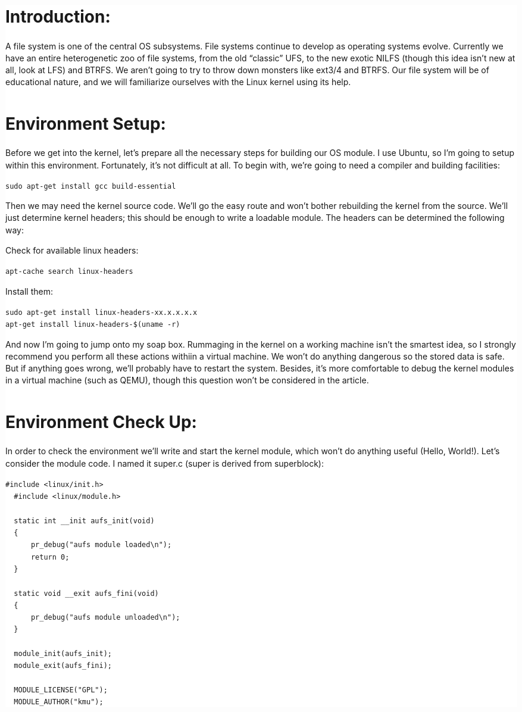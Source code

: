 # Introduction:
A file system is one of the central OS subsystems. File systems continue to develop as operating systems evolve. Currently we have an entire heterogenetic zoo of file systems, from the old “classic” UFS, to the new exotic NILFS (though this idea isn’t new at all, look at LFS) and BTRFS. We aren’t going to try to throw down monsters like ext3/4 and BTRFS. Our file system will be of educational nature, and we will familiarize ourselves with the Linux kernel using its help.

# Environment Setup:
Before we get into the kernel, let’s prepare all the necessary steps for building our OS module. I use Ubuntu, so I’m going to setup within this environment. Fortunately, it’s not difficult at all. To begin with, we’re going to need a compiler and building facilities:

```
sudo apt-get install gcc build-essential
```
Then we may need the kernel source code. We’ll go the easy route and won’t bother rebuilding the kernel from the source. We’ll just determine kernel headers; this should be enough to write a loadable module. The headers can be determined the following way:

Check for available linux headers:
```
apt-cache search linux-headers
```
Install them:
```
sudo apt-get install linux-headers-xx.x.x.x.x
apt-get install linux-headers-$(uname -r)
```

And now I’m going to jump onto my soap box. Rummaging in the kernel on a working machine isn’t the smartest idea, so I strongly recommend you perform all these actions withiin a virtual machine. We won’t do anything dangerous so the stored data is safe. But if anything goes wrong, we’ll probably have to restart the system. Besides, it’s more comfortable to debug the kernel modules in a virtual machine (such as QEMU), though this question won’t be considered in the article.

# Environment Check Up:

In order to check the environment we’ll write and start the kernel module, which won’t do anything useful (Hello, World!). Let’s consider the module code. I named it super.c (super is derived from superblock):

```
#include <linux/init.h>
  #include <linux/module.h>

  static int __init aufs_init(void)
  {
      pr_debug("aufs module loaded\n");
      return 0;
  }

  static void __exit aufs_fini(void)
  {
      pr_debug("aufs module unloaded\n");
  }

  module_init(aufs_init);
  module_exit(aufs_fini);

  MODULE_LICENSE("GPL");
  MODULE_AUTHOR("kmu");
  ```
  